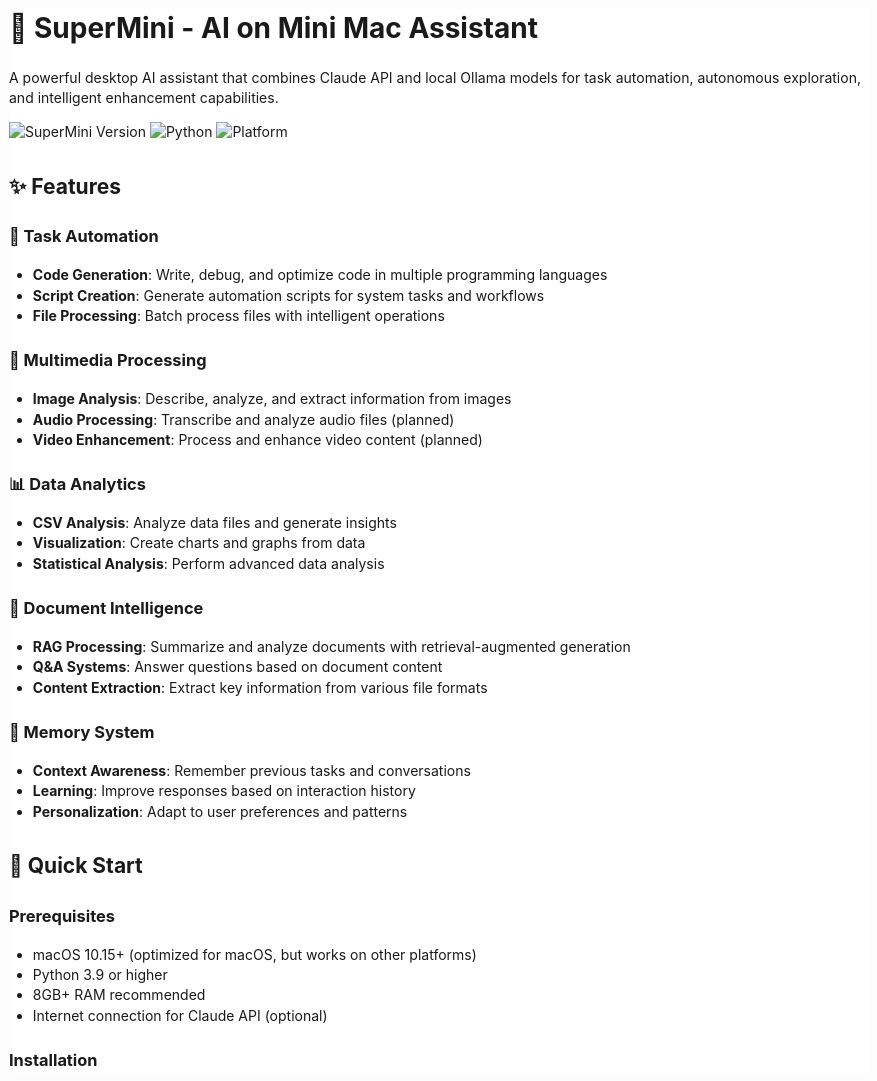 # 🤖 SuperMini - AI on Mini Mac Assistant

A powerful desktop AI assistant that combines Claude API and local Ollama models for task automation, autonomous exploration, and intelligent enhancement capabilities.

![SuperMini Version](https://img.shields.io/badge/version-2.1.1-blue.svg)
![Python](https://img.shields.io/badge/python-3.9+-green.svg)
![Platform](https://img.shields.io/badge/platform-macOS-lightgrey.svg)

## ✨ Features

### 🔧 Task Automation
- **Code Generation**: Write, debug, and optimize code in multiple programming languages
- **Script Creation**: Generate automation scripts for system tasks and workflows
- **File Processing**: Batch process files with intelligent operations

### 🎨 Multimedia Processing
- **Image Analysis**: Describe, analyze, and extract information from images
- **Audio Processing**: Transcribe and analyze audio files (planned)
- **Video Enhancement**: Process and enhance video content (planned)

### 📊 Data Analytics
- **CSV Analysis**: Analyze data files and generate insights
- **Visualization**: Create charts and graphs from data
- **Statistical Analysis**: Perform advanced data analysis

### 📄 Document Intelligence
- **RAG Processing**: Summarize and analyze documents with retrieval-augmented generation
- **Q&A Systems**: Answer questions based on document content
- **Content Extraction**: Extract key information from various file formats

### 🧠 Memory System
- **Context Awareness**: Remember previous tasks and conversations
- **Learning**: Improve responses based on interaction history
- **Personalization**: Adapt to user preferences and patterns

## 🚀 Quick Start

### Prerequisites
- macOS 10.15+ (optimized for macOS, but works on other platforms)
- Python 3.9 or higher
- 8GB+ RAM recommended
- Internet connection for Claude API (optional)

### Installation
